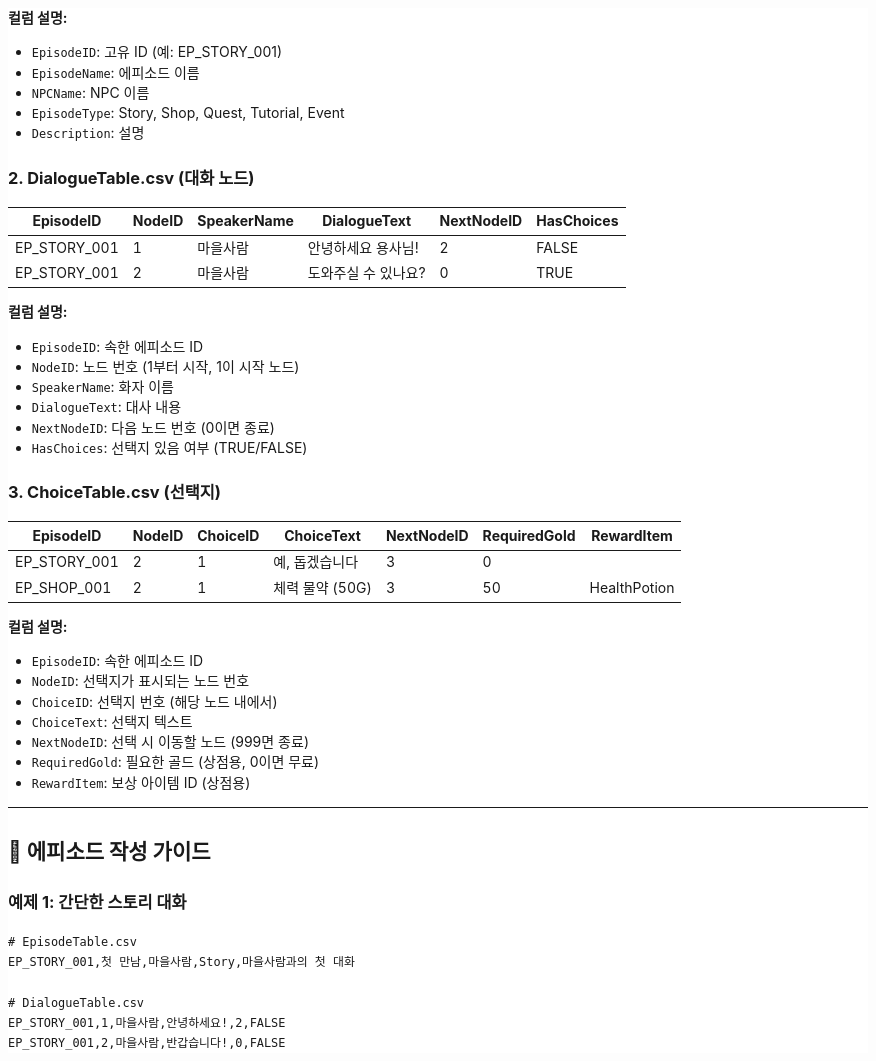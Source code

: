 **컬럼 설명:**
- `EpisodeID`: 고유 ID (예: EP_STORY_001)
- `EpisodeName`: 에피소드 이름
- `NPCName`: NPC 이름
- `EpisodeType`: Story, Shop, Quest, Tutorial, Event
- `Description`: 설명

### **2. DialogueTable.csv** (대화 노드)

| EpisodeID | NodeID | SpeakerName | DialogueText | NextNodeID | HasChoices |
|-----------|--------|-------------|--------------|------------|------------|
| EP_STORY_001 | 1 | 마을사람 | 안녕하세요 용사님! | 2 | FALSE |
| EP_STORY_001 | 2 | 마을사람 | 도와주실 수 있나요? | 0 | TRUE |

**컬럼 설명:**
- `EpisodeID`: 속한 에피소드 ID
- `NodeID`: 노드 번호 (1부터 시작, 1이 시작 노드)
- `SpeakerName`: 화자 이름
- `DialogueText`: 대사 내용
- `NextNodeID`: 다음 노드 번호 (0이면 종료)
- `HasChoices`: 선택지 있음 여부 (TRUE/FALSE)

### **3. ChoiceTable.csv** (선택지)

| EpisodeID | NodeID | ChoiceID | ChoiceText | NextNodeID | RequiredGold | RewardItem |
|-----------|--------|----------|------------|------------|--------------|------------|
| EP_STORY_001 | 2 | 1 | 예, 돕겠습니다 | 3 | 0 | |
| EP_SHOP_001 | 2 | 1 | 체력 물약 (50G) | 3 | 50 | HealthPotion |

**컬럼 설명:**
- `EpisodeID`: 속한 에피소드 ID
- `NodeID`: 선택지가 표시되는 노드 번호
- `ChoiceID`: 선택지 번호 (해당 노드 내에서)
- `ChoiceText`: 선택지 텍스트
- `NextNodeID`: 선택 시 이동할 노드 (999면 종료)
- `RequiredGold`: 필요한 골드 (상점용, 0이면 무료)
- `RewardItem`: 보상 아이템 ID (상점용)

---

## 🎨 에피소드 작성 가이드

### **예제 1: 간단한 스토리 대화**

```csv
# EpisodeTable.csv
EP_STORY_001,첫 만남,마을사람,Story,마을사람과의 첫 대화

# DialogueTable.csv
EP_STORY_001,1,마을사람,안녕하세요!,2,FALSE
EP_STORY_001,2,마을사람,반갑습니다!,0,FALSE
```
